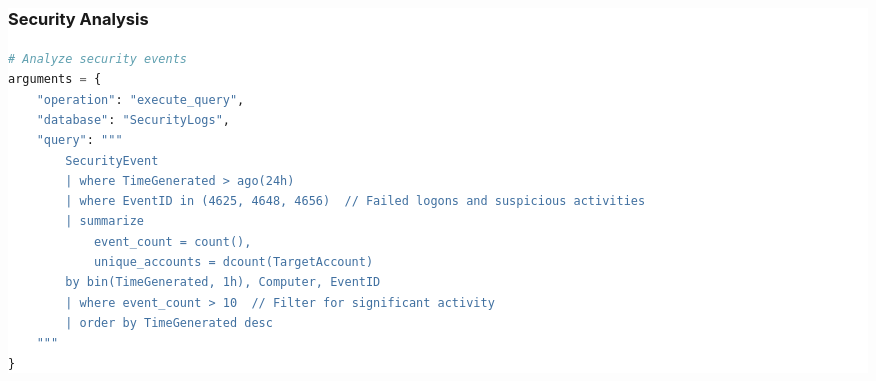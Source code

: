 ### Security Analysis

```python
# Analyze security events
arguments = {
    "operation": "execute_query",
    "database": "SecurityLogs",
    "query": """
        SecurityEvent
        | where TimeGenerated > ago(24h)
        | where EventID in (4625, 4648, 4656)  // Failed logons and suspicious activities
        | summarize
            event_count = count(),
            unique_accounts = dcount(TargetAccount)
        by bin(TimeGenerated, 1h), Computer, EventID
        | where event_count > 10  // Filter for significant activity
        | order by TimeGenerated desc
    """
}
```
